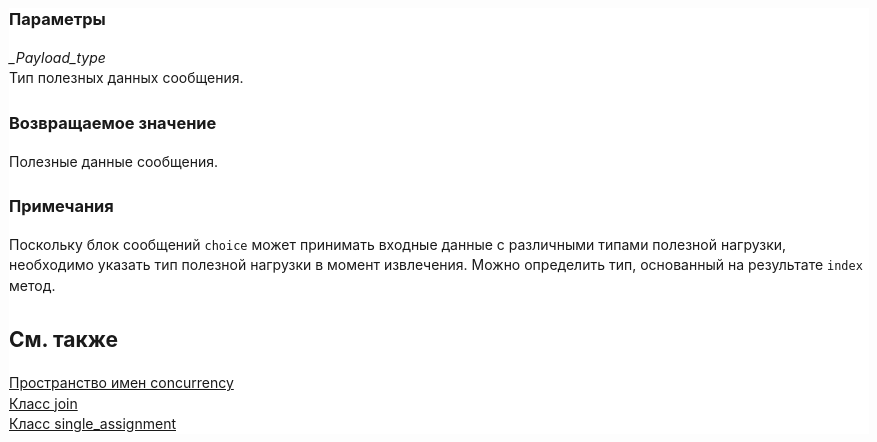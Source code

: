 ### <a name="parameters"></a>Параметры

*_Payload_type*<br/>
Тип полезных данных сообщения.

### <a name="return-value"></a>Возвращаемое значение

Полезные данные сообщения.

### <a name="remarks"></a>Примечания

Поскольку блок сообщений `choice` может принимать входные данные с различными типами полезной нагрузки, необходимо указать тип полезной нагрузки в момент извлечения. Можно определить тип, основанный на результате `index` метод.

## <a name="see-also"></a>См. также

[Пространство имен concurrency](concurrency-namespace.md)<br/>
[Класс join](join-class.md)<br/>
[Класс single_assignment](single-assignment-class.md)
